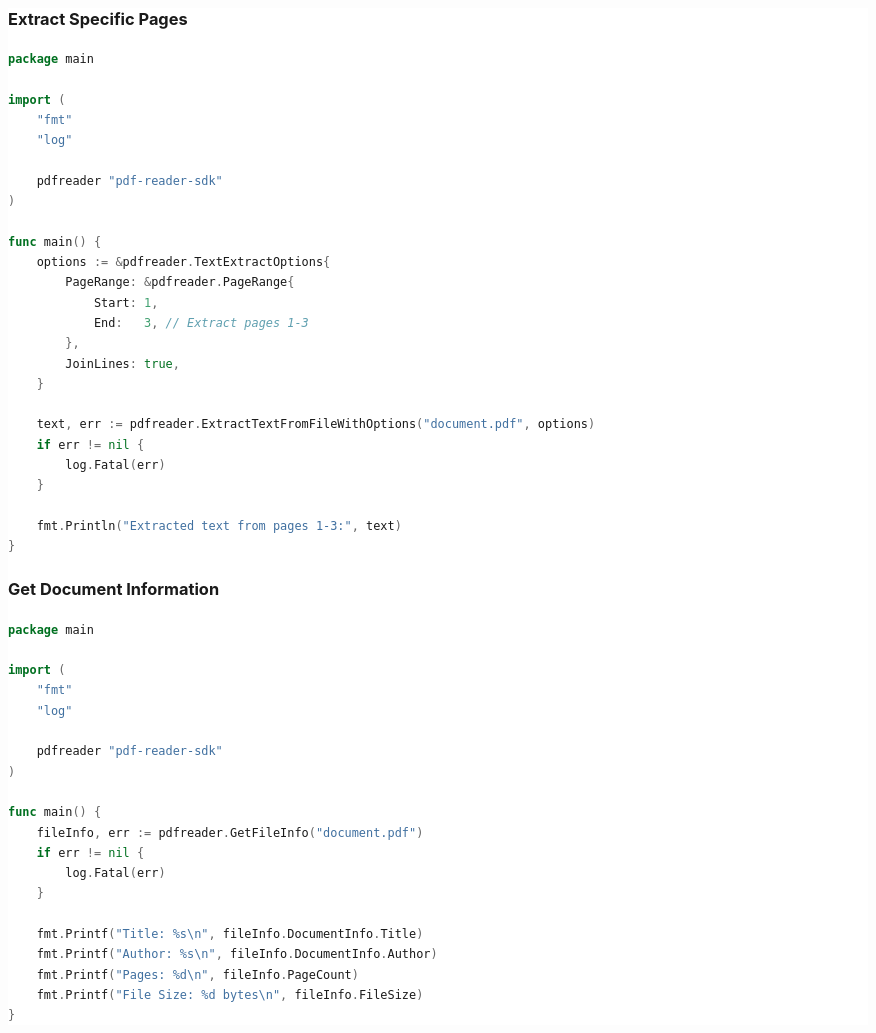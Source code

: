 
### Extract Specific Pages

```go
package main

import (
    "fmt"
    "log"
    
    pdfreader "pdf-reader-sdk"
)

func main() {
    options := &pdfreader.TextExtractOptions{
        PageRange: &pdfreader.PageRange{
            Start: 1,
            End:   3, // Extract pages 1-3
        },
        JoinLines: true,
    }
    
    text, err := pdfreader.ExtractTextFromFileWithOptions("document.pdf", options)
    if err != nil {
        log.Fatal(err)
    }
    
    fmt.Println("Extracted text from pages 1-3:", text)
}
```

### Get Document Information

```go
package main

import (
    "fmt"
    "log"
    
    pdfreader "pdf-reader-sdk"
)

func main() {
    fileInfo, err := pdfreader.GetFileInfo("document.pdf")
    if err != nil {
        log.Fatal(err)
    }
    
    fmt.Printf("Title: %s\n", fileInfo.DocumentInfo.Title)
    fmt.Printf("Author: %s\n", fileInfo.DocumentInfo.Author)
    fmt.Printf("Pages: %d\n", fileInfo.PageCount)
    fmt.Printf("File Size: %d bytes\n", fileInfo.FileSize)
}
```

